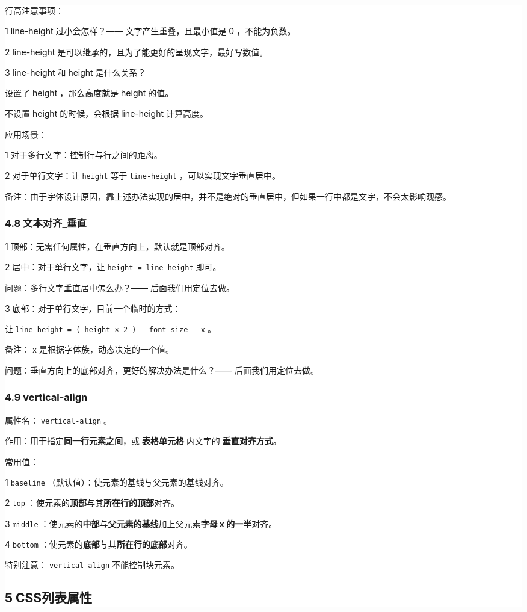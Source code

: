 行高注意事项：  

1 line-height 过小会怎样？—— 文字产生重叠，且最小值是 0 ，不能为负数。

2 line-height 是可以继承的，且为了能更好的呈现文字，最好写数值。

3 line-height 和 height 是什么关系？

设置了 height ，那么高度就是 height 的值。

不设置 height 的时候，会根据 line-height 计算高度。



应用场景：  

1 对于多行文字：控制行与行之间的距离。  

2 对于单行文字：让 `height` 等于 `line-height` ，可以实现文字垂直居中。  

备注：由于字体设计原因，靠上述办法实现的居中，并不是绝对的垂直居中，但如果一行中都是文字，不会太影响观感。  



### 4.8 文本对齐_垂直

1 顶部：无需任何属性，在垂直方向上，默认就是顶部对齐。

2 居中：对于单行文字，让 `height = line-height` 即可。

问题：多行文字垂直居中怎么办？—— 后面我们用定位去做。



3 底部：对于单行文字，目前一个临时的方式：

让 `line-height = ( height × 2 ) - font-size - x` 。

备注： `x`  是根据字体族，动态决定的一个值。

问题：垂直方向上的底部对齐，更好的解决办法是什么？—— 后面我们用定位去做。



### 4.9 vertical-align

属性名： `vertical-align` 。

作用：用于指定**同一行元素之间**，或 **表格单元格** 内文字的 **垂直对齐方式**。

常用值：

1 `baseline` （默认值）：使元素的基线与父元素的基线对齐。

2 `top` ：使元素的**顶部**与其**所在行的顶部**对齐。

3 `middle` ：使元素的**中部**与**父元素的基线**加上父元素**字母 x 的一半**对齐。

4 `bottom` ：使元素的**底部**与其**所在行的底部**对齐。



特别注意： `vertical-align` 不能控制块元素。  



## 5 CSS列表属性
